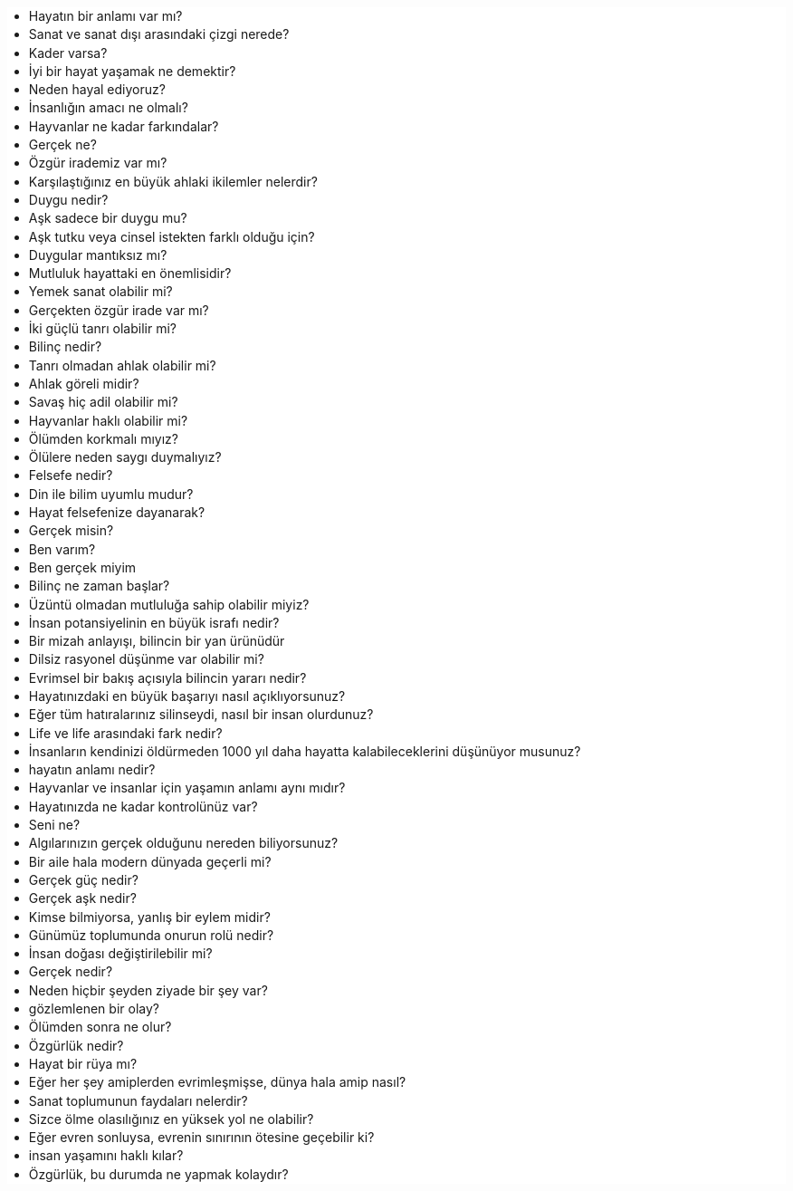 -  Hayatın bir anlamı var mı?
-  Sanat ve sanat dışı arasındaki çizgi nerede?
-  Kader varsa?
-  İyi bir hayat yaşamak ne demektir?
-  Neden hayal ediyoruz?
-  İnsanlığın amacı ne olmalı?
-  Hayvanlar ne kadar farkındalar?
-  Gerçek ne?
-  Özgür irademiz var mı?
-  Karşılaştığınız en büyük ahlaki ikilemler nelerdir?
-  Duygu nedir?
-  Aşk sadece bir duygu mu?
-  Aşk tutku veya cinsel istekten farklı olduğu için?
-  Duygular mantıksız mı?
-  Mutluluk hayattaki en önemlisidir?
-  Yemek sanat olabilir mi?
-  Gerçekten özgür irade var mı?
-  İki güçlü tanrı olabilir mi?
-  Bilinç nedir?
-  Tanrı olmadan ahlak olabilir mi?
-  Ahlak göreli midir?
-  Savaş hiç adil olabilir mi?
-  Hayvanlar haklı olabilir mi?
-  Ölümden korkmalı mıyız?
-  Ölülere neden saygı duymalıyız?
-  Felsefe nedir?
-  Din ile bilim uyumlu mudur?
-  Hayat felsefenize dayanarak?
-  Gerçek misin?
-  Ben varım?
-  Ben gerçek miyim
-  Bilinç ne zaman başlar?
-  Üzüntü olmadan mutluluğa sahip olabilir miyiz?
-  İnsan potansiyelinin en büyük israfı nedir?
-  Bir mizah anlayışı, bilincin bir yan ürünüdür
-  Dilsiz rasyonel düşünme var olabilir mi?
-  Evrimsel bir bakış açısıyla bilincin yararı nedir?
-  Hayatınızdaki en büyük başarıyı nasıl açıklıyorsunuz?
-  Eğer tüm hatıralarınız silinseydi, nasıl bir insan olurdunuz?
-  Life ve life arasındaki fark nedir?
-  İnsanların kendinizi öldürmeden 1000 yıl daha hayatta kalabileceklerini düşünüyor musunuz?
-  hayatın anlamı nedir?
-  Hayvanlar ve insanlar için yaşamın anlamı aynı mıdır?
-  Hayatınızda ne kadar kontrolünüz var?
-  Seni ne?
-  Algılarınızın gerçek olduğunu nereden biliyorsunuz?
-  Bir aile hala modern dünyada geçerli mi?
-  Gerçek güç nedir?
-  Gerçek aşk nedir?
-  Kimse bilmiyorsa, yanlış bir eylem midir?
-  Günümüz toplumunda onurun rolü nedir?
-  İnsan doğası değiştirilebilir mi?
-  Gerçek nedir?
-  Neden hiçbir şeyden ziyade bir şey var?
-  gözlemlenen bir olay?
-  Ölümden sonra ne olur?
-  Özgürlük nedir?
-  Hayat bir rüya mı?
-  Eğer her şey amiplerden evrimleşmişse, dünya hala amip nasıl?
-  Sanat toplumunun faydaları nelerdir?
-  Sizce ölme olasılığınız en yüksek yol ne olabilir?
-  Eğer evren sonluysa, evrenin sınırının ötesine geçebilir ki?
-  insan yaşamını haklı kılar?
-  Özgürlük, bu durumda ne yapmak kolaydır?